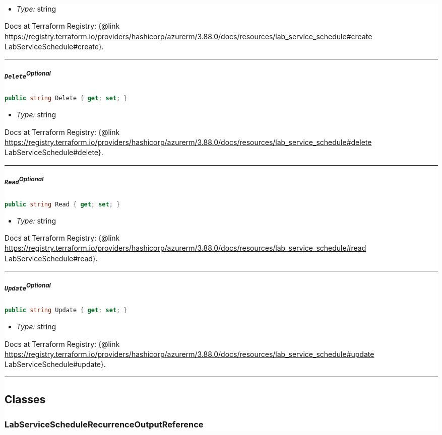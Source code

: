 - *Type:* string

Docs at Terraform Registry: {@link https://registry.terraform.io/providers/hashicorp/azurerm/3.88.0/docs/resources/lab_service_schedule#create LabServiceSchedule#create}.

---

##### `Delete`<sup>Optional</sup> <a name="Delete" id="@cdktf/provider-azurerm.labServiceSchedule.LabServiceScheduleTimeouts.property.delete"></a>

```csharp
public string Delete { get; set; }
```

- *Type:* string

Docs at Terraform Registry: {@link https://registry.terraform.io/providers/hashicorp/azurerm/3.88.0/docs/resources/lab_service_schedule#delete LabServiceSchedule#delete}.

---

##### `Read`<sup>Optional</sup> <a name="Read" id="@cdktf/provider-azurerm.labServiceSchedule.LabServiceScheduleTimeouts.property.read"></a>

```csharp
public string Read { get; set; }
```

- *Type:* string

Docs at Terraform Registry: {@link https://registry.terraform.io/providers/hashicorp/azurerm/3.88.0/docs/resources/lab_service_schedule#read LabServiceSchedule#read}.

---

##### `Update`<sup>Optional</sup> <a name="Update" id="@cdktf/provider-azurerm.labServiceSchedule.LabServiceScheduleTimeouts.property.update"></a>

```csharp
public string Update { get; set; }
```

- *Type:* string

Docs at Terraform Registry: {@link https://registry.terraform.io/providers/hashicorp/azurerm/3.88.0/docs/resources/lab_service_schedule#update LabServiceSchedule#update}.

---

## Classes <a name="Classes" id="Classes"></a>

### LabServiceScheduleRecurrenceOutputReference <a name="LabServiceScheduleRecurrenceOutputReference" id="@cdktf/provider-azurerm.labServiceSchedule.LabServiceScheduleRecurrenceOutputReference"></a>
